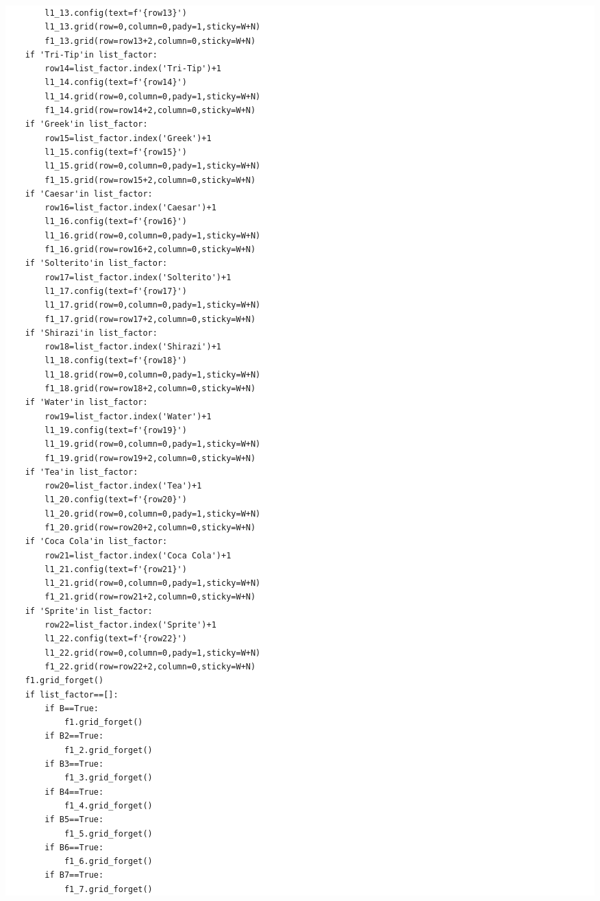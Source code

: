             l1_13.config(text=f'{row13}')
            l1_13.grid(row=0,column=0,pady=1,sticky=W+N)
            f1_13.grid(row=row13+2,column=0,sticky=W+N)
        if 'Tri-Tip'in list_factor:
            row14=list_factor.index('Tri-Tip')+1
            l1_14.config(text=f'{row14}')
            l1_14.grid(row=0,column=0,pady=1,sticky=W+N)
            f1_14.grid(row=row14+2,column=0,sticky=W+N)
        if 'Greek'in list_factor:
            row15=list_factor.index('Greek')+1
            l1_15.config(text=f'{row15}')
            l1_15.grid(row=0,column=0,pady=1,sticky=W+N)
            f1_15.grid(row=row15+2,column=0,sticky=W+N)
        if 'Caesar'in list_factor:
            row16=list_factor.index('Caesar')+1
            l1_16.config(text=f'{row16}')
            l1_16.grid(row=0,column=0,pady=1,sticky=W+N)
            f1_16.grid(row=row16+2,column=0,sticky=W+N)
        if 'Solterito'in list_factor:
            row17=list_factor.index('Solterito')+1
            l1_17.config(text=f'{row17}')
            l1_17.grid(row=0,column=0,pady=1,sticky=W+N)
            f1_17.grid(row=row17+2,column=0,sticky=W+N)
        if 'Shirazi'in list_factor:
            row18=list_factor.index('Shirazi')+1
            l1_18.config(text=f'{row18}')
            l1_18.grid(row=0,column=0,pady=1,sticky=W+N)
            f1_18.grid(row=row18+2,column=0,sticky=W+N)
        if 'Water'in list_factor:
            row19=list_factor.index('Water')+1
            l1_19.config(text=f'{row19}')
            l1_19.grid(row=0,column=0,pady=1,sticky=W+N)
            f1_19.grid(row=row19+2,column=0,sticky=W+N)
        if 'Tea'in list_factor:
            row20=list_factor.index('Tea')+1
            l1_20.config(text=f'{row20}')
            l1_20.grid(row=0,column=0,pady=1,sticky=W+N)
            f1_20.grid(row=row20+2,column=0,sticky=W+N)
        if 'Coca Cola'in list_factor:
            row21=list_factor.index('Coca Cola')+1
            l1_21.config(text=f'{row21}')
            l1_21.grid(row=0,column=0,pady=1,sticky=W+N)
            f1_21.grid(row=row21+2,column=0,sticky=W+N)
        if 'Sprite'in list_factor:
            row22=list_factor.index('Sprite')+1
            l1_22.config(text=f'{row22}')
            l1_22.grid(row=0,column=0,pady=1,sticky=W+N)
            f1_22.grid(row=row22+2,column=0,sticky=W+N)
        f1.grid_forget()
        if list_factor==[]:
            if B==True:
                f1.grid_forget()
            if B2==True:
                f1_2.grid_forget()
            if B3==True:
                f1_3.grid_forget()
            if B4==True:
                f1_4.grid_forget()
            if B5==True:
                f1_5.grid_forget()
            if B6==True:
                f1_6.grid_forget()
            if B7==True:
                f1_7.grid_forget()